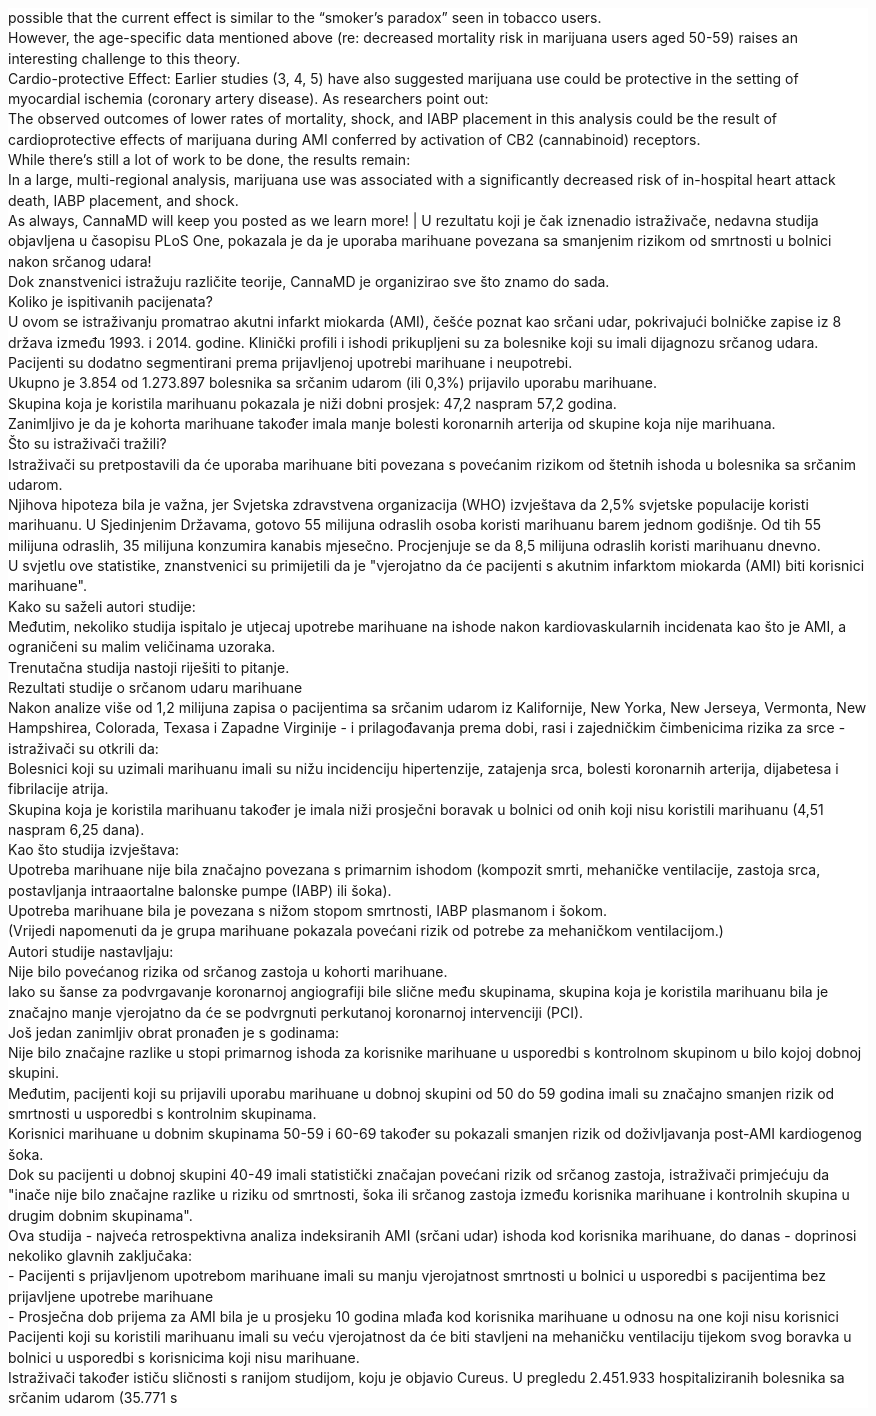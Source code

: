possible that the current effect is similar to the “smoker’s paradox” seen in tobacco users.<br/>However, the age-specific data mentioned above (re: decreased mortality risk in marijuana users aged 50-59) raises an interesting challenge to this theory.<br/>Cardio-protective Effect: Earlier studies (3, 4, 5) have also suggested marijuana use could be protective in the setting of myocardial ischemia (coronary artery disease). As researchers point out:<br/>The observed outcomes of lower rates of mortality, shock, and IABP placement in this analysis could be the result of cardioprotective effects of marijuana during AMI conferred by activation of CB2 (cannabinoid) receptors.<br/>While there’s still a lot of work to be done, the results remain:<br/>In a large, multi-regional analysis, marijuana use was associated with a significantly decreased risk of in-hospital heart attack death, IABP placement, and shock.<br/>As always, CannaMD will keep you posted as we learn more! | U rezultatu koji je čak iznenadio istraživače, nedavna studija objavljena u časopisu PLoS One, pokazala je da je uporaba marihuane povezana sa smanjenim rizikom od smrtnosti u bolnici nakon srčanog udara!<br/>Dok znanstvenici istražuju različite teorije, CannaMD je organizirao sve što znamo do sada.<br/>Koliko je ispitivanih pacijenata?<br/>U ovom se istraživanju promatrao akutni infarkt miokarda (AMI), češće poznat kao srčani udar, pokrivajući bolničke zapise iz 8 država između 1993. i 2014. godine. Klinički profili i ishodi prikupljeni su za bolesnike koji su imali dijagnozu srčanog udara. Pacijenti su dodatno segmentirani prema prijavljenoj upotrebi marihuane i neupotrebi.<br/>Ukupno je 3.854 od 1.273.897 bolesnika sa srčanim udarom (ili 0,3%) prijavilo uporabu marihuane.<br/>Skupina koja je koristila marihuanu pokazala je niži dobni prosjek: 47,2 naspram 57,2 godina.<br/>Zanimljivo je da je kohorta marihuane također imala manje bolesti koronarnih arterija od skupine koja nije marihuana.<br/>Što su istraživači tražili?<br/>Istraživači su pretpostavili da će uporaba marihuane biti povezana s povećanim rizikom od štetnih ishoda u bolesnika sa srčanim udarom.<br/>Njihova hipoteza bila je važna, jer Svjetska zdravstvena organizacija (WHO) izvještava da 2,5% svjetske populacije koristi marihuanu. U Sjedinjenim Državama, gotovo 55 milijuna odraslih osoba koristi marihuanu barem jednom godišnje. Od tih 55 milijuna odraslih, 35 milijuna konzumira kanabis mjesečno. Procjenjuje se da 8,5 milijuna odraslih koristi marihuanu dnevno.<br/>U svjetlu ove statistike, znanstvenici su primijetili da je "vjerojatno da će pacijenti s akutnim infarktom miokarda (AMI) biti korisnici marihuane".<br/>Kako su saželi autori studije:<br/>Međutim, nekoliko studija ispitalo je utjecaj upotrebe marihuane na ishode nakon kardiovaskularnih incidenata kao što je AMI, a ograničeni su malim veličinama uzoraka.<br/>Trenutačna studija nastoji riješiti to pitanje.<br/>Rezultati studije o srčanom udaru marihuane<br/>Nakon analize više od 1,2 milijuna zapisa o pacijentima sa srčanim udarom iz Kalifornije, New Yorka, New Jerseya, Vermonta, New Hampshirea, Colorada, Texasa i Zapadne Virginije - i prilagođavanja prema dobi, rasi i zajedničkim čimbenicima rizika za srce - istraživači su otkrili da:<br/>Bolesnici koji su uzimali marihuanu imali su nižu incidenciju hipertenzije, zatajenja srca, bolesti koronarnih arterija, dijabetesa i fibrilacije atrija.<br/>Skupina koja je koristila marihuanu također je imala niži prosječni boravak u bolnici od onih koji nisu koristili marihuanu (4,51 naspram 6,25 dana).<br/>Kao što studija izvještava:<br/>Upotreba marihuane nije bila značajno povezana s primarnim ishodom (kompozit smrti, mehaničke ventilacije, zastoja srca, postavljanja intraaortalne balonske pumpe (IABP) ili šoka).<br/>Upotreba marihuane bila je povezana s nižom stopom smrtnosti, IABP plasmanom i šokom.<br/>(Vrijedi napomenuti da je grupa marihuane pokazala povećani rizik od potrebe za mehaničkom ventilacijom.)<br/>Autori studije nastavljaju:<br/>Nije bilo povećanog rizika od srčanog zastoja u kohorti marihuane.<br/>Iako su šanse za podvrgavanje koronarnoj angiografiji bile slične među skupinama, skupina koja je koristila marihuanu bila je značajno manje vjerojatno da će se podvrgnuti perkutanoj koronarnoj intervenciji (PCI).<br/>Još jedan zanimljiv obrat pronađen je s godinama:<br/>Nije bilo značajne razlike u stopi primarnog ishoda za korisnike marihuane u usporedbi s kontrolnom skupinom u bilo kojoj dobnoj skupini.<br/>Međutim, pacijenti koji su prijavili uporabu marihuane u dobnoj skupini od 50 do 59 godina imali su značajno smanjen rizik od smrtnosti u usporedbi s kontrolnim skupinama.<br/>Korisnici marihuane u dobnim skupinama 50-59 i 60-69 također su pokazali smanjen rizik od doživljavanja post-AMI kardiogenog šoka.<br/>Dok su pacijenti u dobnoj skupini 40-49 imali statistički značajan povećani rizik od srčanog zastoja, istraživači primjećuju da "inače nije bilo značajne razlike u riziku od smrtnosti, šoka ili srčanog zastoja između korisnika marihuane i kontrolnih skupina u drugim dobnim skupinama".<br/>Ova studija - najveća retrospektivna analiza indeksiranih AMI (srčani udar) ishoda kod korisnika marihuane, do danas - doprinosi nekoliko glavnih zaključaka:<br/>- Pacijenti s prijavljenom upotrebom marihuane imali su manju vjerojatnost smrtnosti u bolnici u usporedbi s pacijentima bez prijavljene upotrebe marihuane<br/>- Prosječna dob prijema za AMI bila je u prosjeku 10 godina mlađa kod korisnika marihuane u odnosu na one koji nisu korisnici<br/>Pacijenti koji su koristili marihuanu imali su veću vjerojatnost da će biti stavljeni na mehaničku ventilaciju tijekom svog boravka u bolnici u usporedbi s korisnicima koji nisu marihuane.<br/>Istraživači također ističu sličnosti s ranijom studijom, koju je objavio Cureus. U pregledu 2.451.933 hospitaliziranih bolesnika sa srčanim udarom (35.771 s